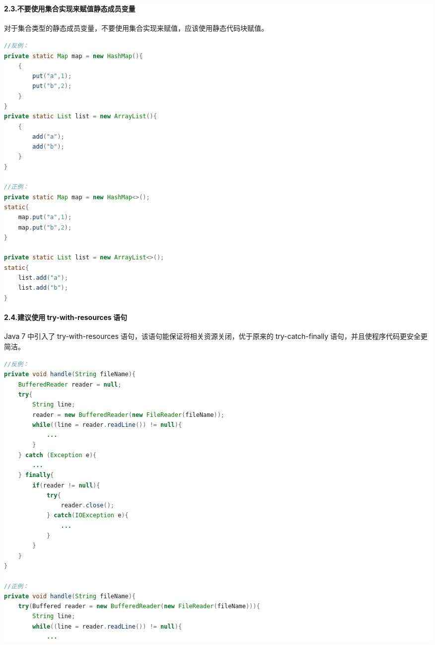 #### 2.3.不要使用集合实现来赋值静态成员变量

对于集合类型的静态成员变量，不要使用集合实现来赋值，应该使用静态代码块赋值。

```java
//反例：
private static Map map = new HashMap(){
    {
        put("a",1);
        put("b",2);
    }
}
private static List list = new ArrayList(){
    {
        add("a");
        add("b");
    }
}

//正例：
private static Map map = new HashMap<>();
static{
    map.put("a",1);
    map.put("b",2);
}

private static List list = new ArrayList<>();
static{
    list.add("a");
    list.add("b");
}
```

#### 2.4.建议使用 try-with-resources 语句

Java 7 中引入了 try-with-resources 语句，该语句能保证将相关资源关闭，优于原来的 try-catch-finally 语句，并且使程序代码更安全更简洁。

```java
//反例：
private void handle(String fileName){
    BufferedReader reader = null;
    try{
        String line;
        reader = new BufferedReader(new FileReader(fileName));
        while((line = reader.readLine()) != null){
            ...
        }
    } catch (Exception e){
        ...        
    } finally{
        if(reader != null){
            try{
                reader.close();
            } catch(IOException e){
                ...
            }
        }
    }
}

//正例：
private void handle(String fileName){
    try(Buffered reader = new BufferedReader(new FileReader(fileName))){
        String line;
        while((line = reader.readLine()) != null){
            ...
```
